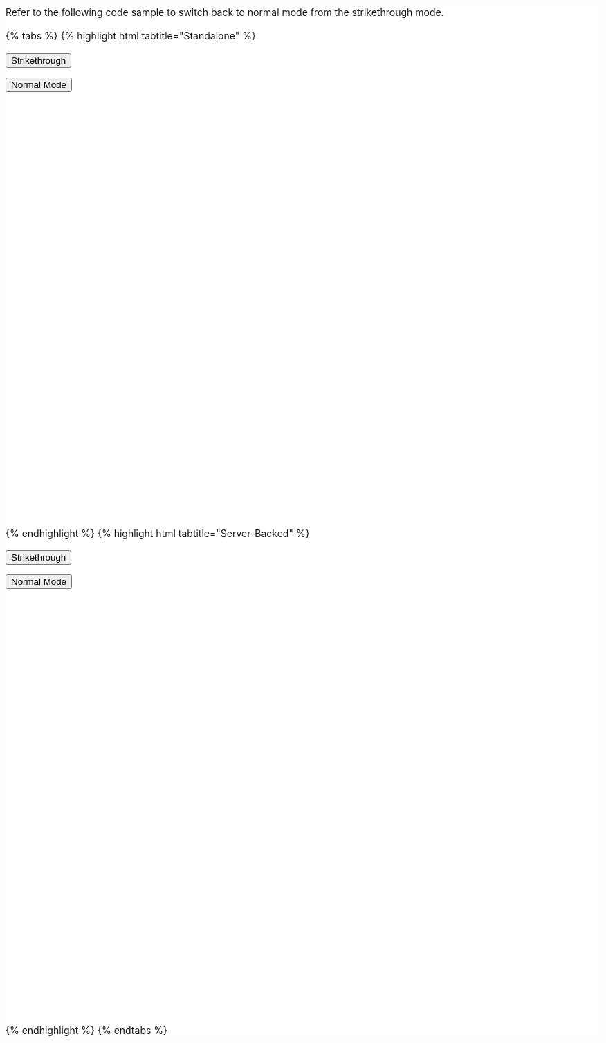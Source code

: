 Refer to the following code sample to switch back to normal mode from the strikethrough mode.

{% tabs %}
{% highlight html tabtitle="Standalone" %}


<button id="set" onclick="addAnnot()">Strikethrough</button>

<button id="setNone" onclick="setNone()">Normal Mode</button>
<div style="width:100%;height:600px">
    <ejs-pdfviewer id="pdfviewer"
                   style="height:600px"
                   documentPath="https://cdn.syncfusion.com/content/pdf/pdf-succinctly.pdf">
    </ejs-pdfviewer>
</div>
<script>
    function addAnnot() {
        var pdfViewer = document.getElementById('pdfviewer').ej2_instances[0];
        pdfViewer.annotation.setAnnotationMode('Strikethrough');
    }

    function setNone() {
        var pdfViewer = document.getElementById('pdfviewer').ej2_instances[0];
        pdfViewer.annotation.setAnnotationMode('None');
    }
</script>

{% endhighlight %}
{% highlight html tabtitle="Server-Backed" %}


<button id="set" onclick="addAnnot()">Strikethrough</button>

<button id="setNone" onclick="setNone()">Normal Mode</button>
<div style="width:100%;height:600px">
    <ejs-pdfviewer id="pdfviewer"
                   style="height:600px"
                   serviceUrl="/api/PdfViewer"
                   documentPath="https://cdn.syncfusion.com/content/pdf/pdf-succinctly.pdf">
    </ejs-pdfviewer>
</div>
<script>
    function addAnnot() {
        var pdfViewer = document.getElementById('pdfviewer').ej2_instances[0];
        pdfViewer.annotation.setAnnotationMode('Strikethrough');
    }

    function setNone() {
        var pdfViewer = document.getElementById('pdfviewer').ej2_instances[0];
        pdfViewer.annotation.setAnnotationMode('None');
    }
</script>

{% endhighlight %}
{% endtabs %}
